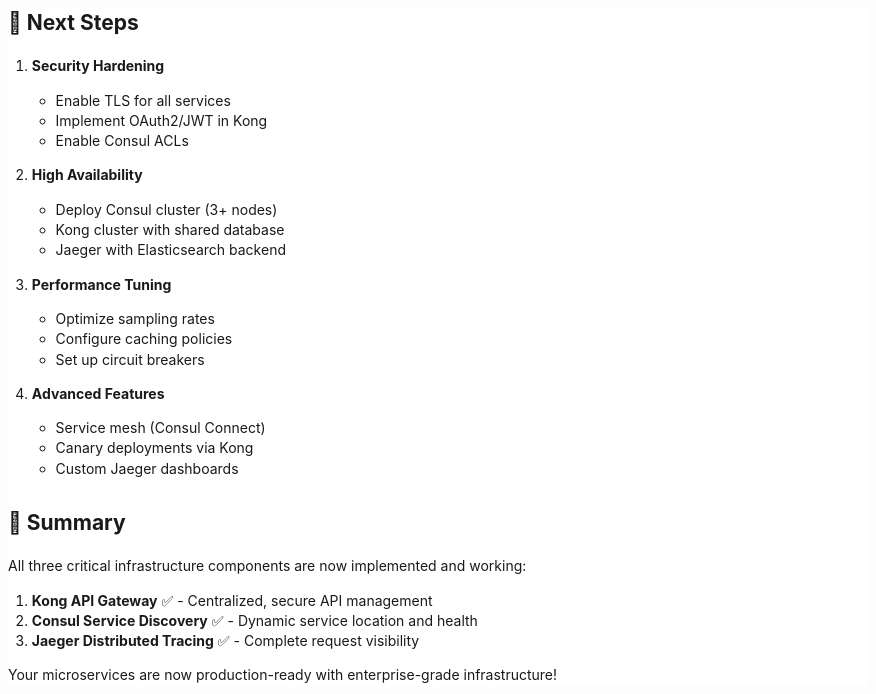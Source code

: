 ## 📝 Next Steps

1. **Security Hardening**
   - Enable TLS for all services
   - Implement OAuth2/JWT in Kong
   - Enable Consul ACLs

2. **High Availability**
   - Deploy Consul cluster (3+ nodes)
   - Kong cluster with shared database
   - Jaeger with Elasticsearch backend

3. **Performance Tuning**
   - Optimize sampling rates
   - Configure caching policies
   - Set up circuit breakers

4. **Advanced Features**
   - Service mesh (Consul Connect)
   - Canary deployments via Kong
   - Custom Jaeger dashboards

## 🎉 Summary

All three critical infrastructure components are now implemented and working:

1. **Kong API Gateway** ✅ - Centralized, secure API management
2. **Consul Service Discovery** ✅ - Dynamic service location and health
3. **Jaeger Distributed Tracing** ✅ - Complete request visibility

Your microservices are now production-ready with enterprise-grade infrastructure!
